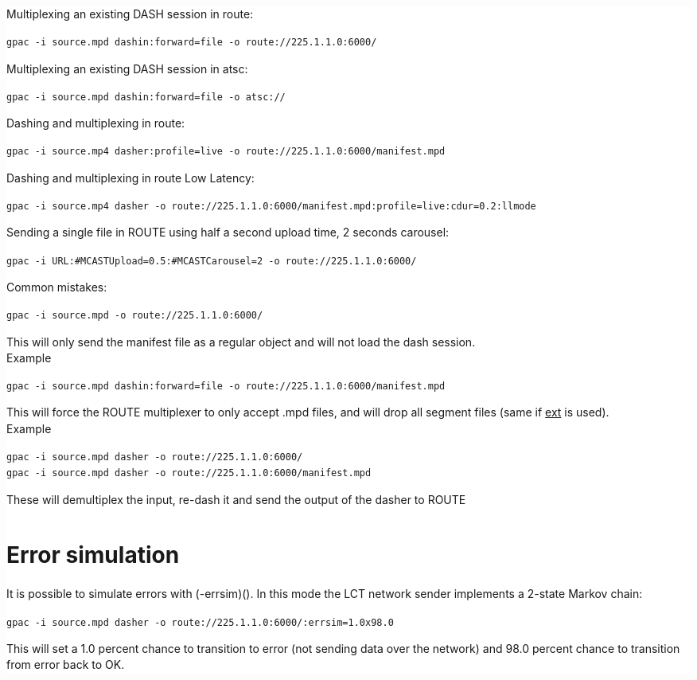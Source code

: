   
Multiplexing an existing DASH session in route:  
```
gpac -i source.mpd dashin:forward=file -o route://225.1.1.0:6000/
```
  
Multiplexing an existing DASH session in atsc:  
```
gpac -i source.mpd dashin:forward=file -o atsc://
```
  
Dashing and multiplexing in route:  
```
gpac -i source.mp4 dasher:profile=live -o route://225.1.1.0:6000/manifest.mpd
```
  
Dashing and multiplexing in route Low Latency:  
```
gpac -i source.mp4 dasher -o route://225.1.1.0:6000/manifest.mpd:profile=live:cdur=0.2:llmode
```
  
  
Sending a single file in ROUTE using half a second upload time, 2 seconds carousel:  
```
gpac -i URL:#MCASTUpload=0.5:#MCASTCarousel=2 -o route://225.1.1.0:6000/
```
  
  
Common mistakes:  
```
gpac -i source.mpd -o route://225.1.1.0:6000/
```
  
This will only send the manifest file as a regular object and will not load the dash session.  
Example
```
gpac -i source.mpd dashin:forward=file -o route://225.1.1.0:6000/manifest.mpd
```
  
This will force the ROUTE multiplexer to only accept .mpd files, and will drop all segment files (same if [ext](#ext) is used).  
Example
```
gpac -i source.mpd dasher -o route://225.1.1.0:6000/  
gpac -i source.mpd dasher -o route://225.1.1.0:6000/manifest.mpd
```
  
These will demultiplex the input, re-dash it and send the output of the dasher to ROUTE  
  
# Error simulation  
  
It is possible to simulate errors with (-errsim)(). In this mode the LCT network sender implements a 2-state Markov chain:  
```
gpac -i source.mpd dasher -o route://225.1.1.0:6000/:errsim=1.0x98.0
```
  
This will set a 1.0 percent chance to transition to error (not sending data over the network) and 98.0 percent chance to transition from error back to OK.  
  